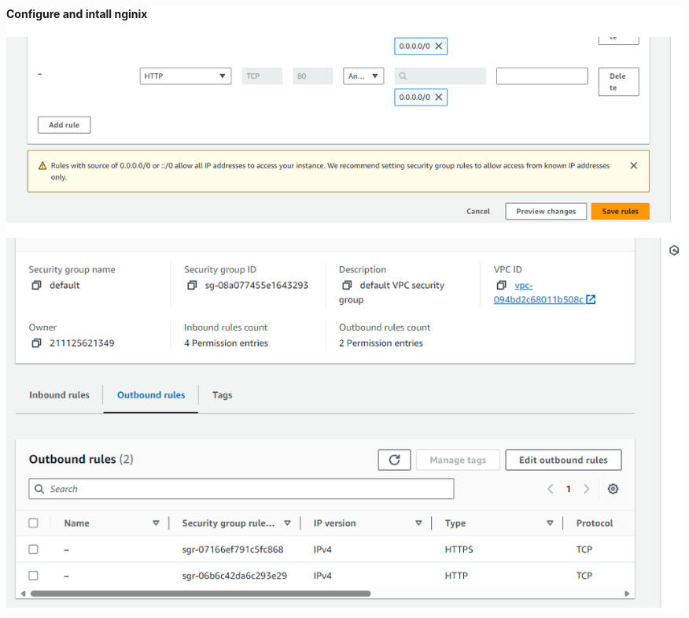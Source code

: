 #### Configure and intall nginix 
![alt text](<Images/add security rule port 80 for Nginix.png>)

![alt text](<Images/add outbound security port 80 for Nginix.png>)
